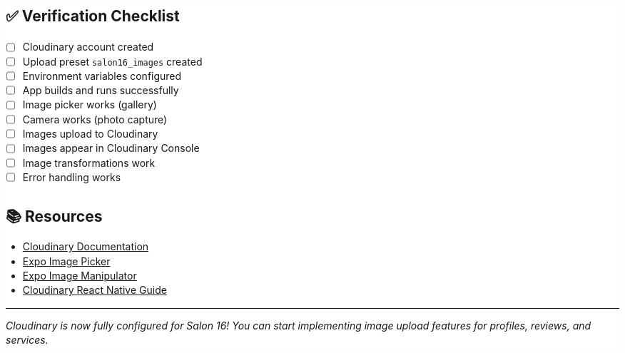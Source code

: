 ## ✅ Verification Checklist

- [ ] Cloudinary account created
- [ ] Upload preset `salon16_images` created
- [ ] Environment variables configured
- [ ] App builds and runs successfully
- [ ] Image picker works (gallery)
- [ ] Camera works (photo capture)
- [ ] Images upload to Cloudinary
- [ ] Images appear in Cloudinary Console
- [ ] Image transformations work
- [ ] Error handling works

## 📚 Resources

- [Cloudinary Documentation](https://cloudinary.com/documentation)
- [Expo Image Picker](https://docs.expo.dev/versions/latest/sdk/imagepicker/)
- [Expo Image Manipulator](https://docs.expo.dev/versions/latest/sdk/imagemanipulator/)
- [Cloudinary React Native Guide](https://cloudinary.com/documentation/react_native_integration)

---

*Cloudinary is now fully configured for Salon 16! You can start implementing image upload features for profiles, reviews, and services.*
